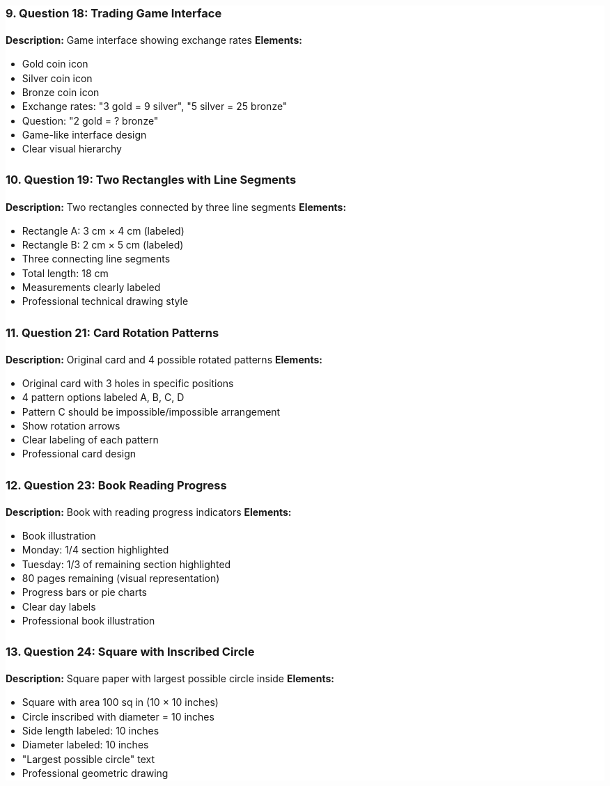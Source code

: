 ### 9. Question 18: Trading Game Interface
**Description:** Game interface showing exchange rates
**Elements:**
- Gold coin icon
- Silver coin icon
- Bronze coin icon
- Exchange rates: "3 gold = 9 silver", "5 silver = 25 bronze"
- Question: "2 gold = ? bronze"
- Game-like interface design
- Clear visual hierarchy

### 10. Question 19: Two Rectangles with Line Segments
**Description:** Two rectangles connected by three line segments
**Elements:**
- Rectangle A: 3 cm × 4 cm (labeled)
- Rectangle B: 2 cm × 5 cm (labeled)
- Three connecting line segments
- Total length: 18 cm
- Measurements clearly labeled
- Professional technical drawing style

### 11. Question 21: Card Rotation Patterns
**Description:** Original card and 4 possible rotated patterns
**Elements:**
- Original card with 3 holes in specific positions
- 4 pattern options labeled A, B, C, D
- Pattern C should be impossible/impossible arrangement
- Show rotation arrows
- Clear labeling of each pattern
- Professional card design

### 12. Question 23: Book Reading Progress
**Description:** Book with reading progress indicators
**Elements:**
- Book illustration
- Monday: 1/4 section highlighted
- Tuesday: 1/3 of remaining section highlighted
- 80 pages remaining (visual representation)
- Progress bars or pie charts
- Clear day labels
- Professional book illustration

### 13. Question 24: Square with Inscribed Circle
**Description:** Square paper with largest possible circle inside
**Elements:**
- Square with area 100 sq in (10 × 10 inches)
- Circle inscribed with diameter = 10 inches
- Side length labeled: 10 inches
- Diameter labeled: 10 inches
- "Largest possible circle" text
- Professional geometric drawing
